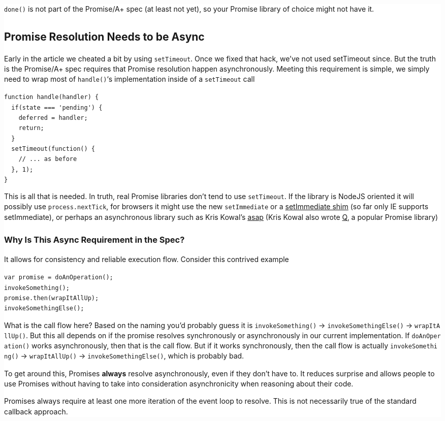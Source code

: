 `done()` is not part of the Promise/A+ spec (at least not yet), so your
Promise library of choice might not have it.

Promise Resolution Needs to be Async
------------------------------------

Early in the article we cheated a bit by using `setTimeout`. Once we
fixed that hack, we’ve not used setTimeout since. But the truth is the
Promise/A+ spec requires that Promise resolution happen asynchronously.
Meeting this requirement is simple, we simply need to wrap most of
`handle()`‘s implementation inside of a `setTimeout` call

    function handle(handler) {
      if(state === 'pending') {
        deferred = handler;
        return;
      }
      setTimeout(function() {
        // ... as before
      }, 1);
    }

This is all that is needed. In truth, real Promise libraries don’t tend
to use `setTimeout`. If the library is NodeJS oriented it will possibly
use `process.nextTick`, for browsers it might use the new `setImmediate`
or a [setImmediate shim](https://github.com/NobleJS/setImmediate) (so
far only IE supports setImmediate), or perhaps an asynchronous library
such as Kris Kowal’s [asap](https://github.com/kriskowal/asap) (Kris
Kowal also wrote [Q](https://github.com/kriskowal/q), a popular Promise
library)

### Why Is This Async Requirement in the Spec?

It allows for consistency and reliable execution flow. Consider this
contrived example

    var promise = doAnOperation();
    invokeSomething();
    promise.then(wrapItAllUp);
    invokeSomethingElse();

What is the call flow here? Based on the naming you’d probably guess it
is `invokeSomething()` -\> `invokeSomethingElse()` -\> `wrapItAllUp()`.
But this all depends on if the promise resolves synchronously or
asynchronously in our current implementation. If `doAnOperation()` works
asynchronously, then that is the call flow. But if it works
synchronously, then the call flow is actually `invokeSomething()` -\>
`wrapItAllUp()` -\> `invokeSomethingElse()`, which is probably bad.

To get around this, Promises **always** resolve asynchronously, even if
they don’t have to. It reduces surprise and allows people to use
Promises without having to take into consideration asynchronicity when
reasoning about their code.

Promises always require at least one more iteration of the event loop to
resolve. This is not necessarily true of the standard callback approach.
